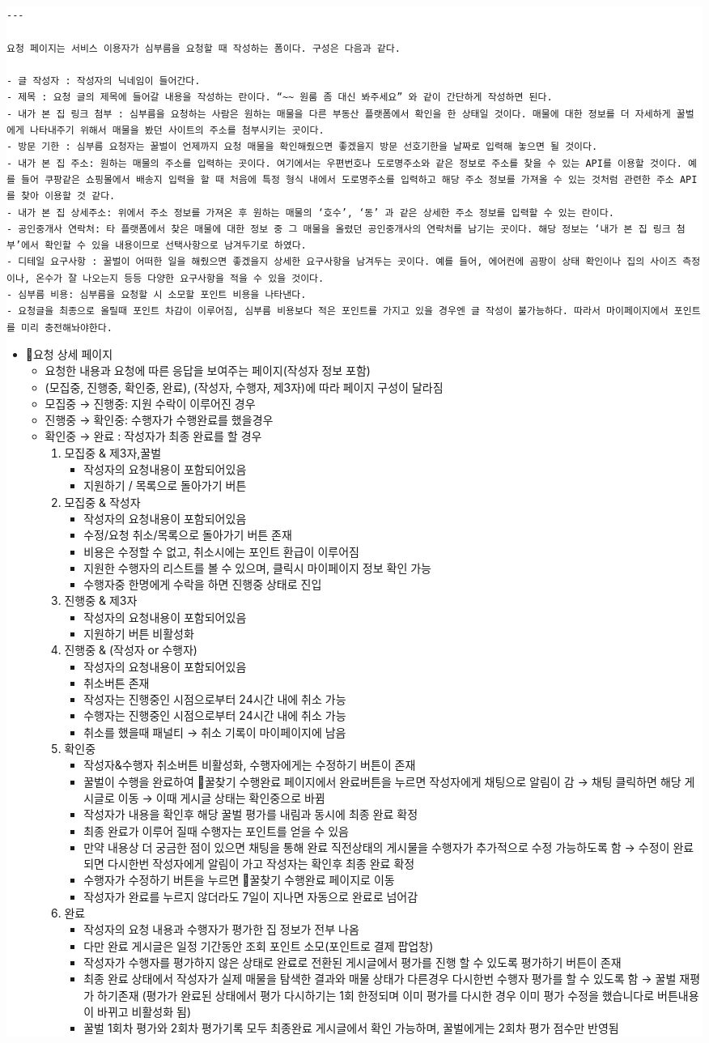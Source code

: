     ---
    
    요청 페이지는 서비스 이용자가 심부름을 요청할 때 작성하는 폼이다. 구성은 다음과 같다.
    
    - 글 작성자 : 작성자의 닉네임이 들어간다.
    - 제목 : 요청 글의 제목에 들어갈 내용을 작성하는 란이다. “~~ 원룸 좀 대신 봐주세요” 와 같이 간단하게 작성하면 된다.
    - 내가 본 집 링크 첨부 : 심부름을 요청하는 사람은 원하는 매물을 다른 부동산 플랫폼에서 확인을 한 상태일 것이다. 매물에 대한 정보를 더 자세하게 꿀벌에게 나타내주기 위해서 매물을 봤던 사이트의 주소를 첨부시키는 곳이다.
    - 방문 기한 : 심부름 요청자는 꿀벌이 언제까지 요청 매물을 확인해줬으면 좋겠을지 방문 선호기한을 날짜로 입력해 놓으면 될 것이다.
    - 내가 본 집 주소: 원하는 매물의 주소를 입력하는 곳이다. 여기에서는 우편번호나 도로명주소와 같은 정보로 주소를 찾을 수 있는 API를 이용할 것이다. 예를 들어 쿠팡같은 쇼핑몰에서 배송지 입력을 할 때 처음에 특정 형식 내에서 도로명주소를 입력하고 해당 주소 정보를 가져올 수 있는 것처럼 관련한 주소 API를 찾아 이용할 것 같다.
    - 내가 본 집 상세주소: 위에서 주소 정보를 가져온 후 원하는 매물의 ‘호수’, ‘동’ 과 같은 상세한 주소 정보를 입력할 수 있는 란이다.
    - 공인중개사 연락처: 타 플랫폼에서 찾은 매물에 대한 정보 중 그 매물을 올렸던 공인중개사의 연락처를 남기는 곳이다. 해당 정보는 ‘내가 본 집 링크 첨부’에서 확인할 수 있을 내용이므로 선택사항으로 남겨두기로 하였다.
    - 디테일 요구사항 : 꿀벌이 어떠한 일을 해줬으면 좋겠을지 상세한 요구사항을 남겨두는 곳이다. 예를 들어, 에어컨에 곰팡이 상태 확인이나 집의 사이즈 측정이나, 온수가 잘 나오는지 등등 다양한 요구사항을 적을 수 있을 것이다.
    - 심부름 비용: 심부름을 요청할 시 소모할 포인트 비용을 나타낸다.
    - 요청글을 최종으로 올릴때 포인트 차감이 이루어짐, 심부름 비용보다 적은 포인트를 가지고 있을 경우엔 글 작성이 불가능하다. 따라서 마이페이지에서 포인트를 미리 충전해놔야한다.
    
- 📕요청 상세 페이지
    - 요청한 내용과 요청에 따른 응답을 보여주는 페이지(작성자 정보 포함)
    - (모집중, 진행중, 확인중, 완료), (작성자, 수행자, 제3자)에 따라 페이지 구성이 달라짐
    - 모집중 → 진행중: 지원 수락이 이루어진 경우
    - 진행중 → 확인중: 수행자가 수행완료를 했을경우
    - 확인중 → 완료 : 작성자가 최종 완료를 할 경우
        1. 모집중 & 제3자,꿀벌
            - 작성자의 요청내용이 포함되어있음
            - 지원하기 / 목록으로 돌아가기 버튼
        2. 모집중 & 작성자
            - 작성자의 요청내용이 포함되어있음
            - 수정/요청 취소/목록으로 돌아가기 버튼 존재
            - 비용은 수정할 수 없고, 취소시에는 포인트 환급이 이루어짐
            - 지원한 수행자의 리스트를 볼 수 있으며, 클릭시 마이페이지 정보 확인 가능
            - 수행자중 한명에게 수락을 하면 진행중 상태로 진입
        3. 진행중 & 제3자
            - 작성자의 요청내용이 포함되어있음
            - 지원하기 버튼 비활성화
        4. 진행중 & (작성자 or 수행자)
            - 작성자의 요청내용이 포함되어있음
            - 취소버튼 존재
            - 작성자는 진행중인 시점으로부터 24시간 내에 취소 가능
            - 수행자는 진행중인 시점으로부터 24시간 내에 취소 가능
            - 취소를 했을때 패널티 → 취소 기록이 마이페이지에 남음
        5. 확인중
            - 작성자&수행자 취소버튼 비활성화, 수행자에게는 수정하기 버튼이 존재
            - 꿀벌이 수행을 완료하여 📘꿀찾기 수행완료 페이지에서 완료버튼을 누르면 작성자에게 채팅으로 알림이 감 → 채팅 클릭하면 해당 게시글로 이동 → 이때 게시글 상태는 확인중으로 바뀜
            - 작성자가 내용을 확인후 해당 꿀벌 평가를 내림과 동시에 최종 완료 확정
            - 최종 완료가 이루어 질때 수행자는 포인트를 얻을 수 있음
            - 만약 내용상 더 궁금한 점이 있으면 채팅을 통해 완료 직전상태의 게시물을 수행자가 추가적으로 수정 가능하도록 함 → 수정이 완료되면 다시한번 작성자에게 알림이 가고 작성자는 확인후 최종 완료 확정
            - 수행자가 수정하기 버튼을 누르면 📘꿀찾기 수행완료 페이지로 이동
            - 작성자가 완료를 누르지 않더라도 7일이 지나면 자동으로 완료로 넘어감
        6. 완료
            - 작성자의 요청 내용과 수행자가 평가한 집 정보가 전부 나옴
            - 다만 완료 게시글은 일정 기간동안 조회 포인트 소모(포인트로 결제 팝업창)
            - 작성자가 수행자를 평가하지 않은 상태로 완료로 전환된 게시글에서 평가를 진행 할 수 있도록 평가하기 버튼이 존재
            - 최종 완료 상태에서 작성자가 실제 매물을 탐색한 결과와 매물 상태가 다른경우 다시한번 수행자 평가를 할 수 있도록 함 → 꿀벌 재평가 하기존재
            (평가가 완료된 상태에서 평가 다시하기는 1회 한정되며 이미 평가를 다시한 경우 이미 평가 수정을 했습니다로 버튼내용이 바뀌고 비활성화 됨)
            - 꿀벌 1회차 평가와 2회차 평가기록 모두 최종완료 게시글에서 확인 가능하며, 꿀벌에게는 2회차 평가 점수만 반영됨
    